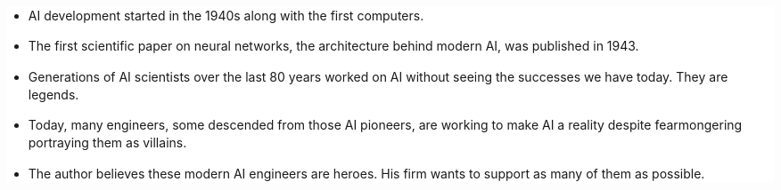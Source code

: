 * AI development started in the 1940s along with the first computers.
    
* The first scientific paper on neural networks, the architecture behind modern AI, was published in 1943.
    
* Generations of AI scientists over the last 80 years worked on AI without seeing the successes we have today. They are legends.
    
* Today, many engineers, some descended from those AI pioneers, are working to make AI a reality despite fearmongering portraying them as villains.
    
* The author believes these modern AI engineers are heroes. His firm wants to support as many of them as possible.